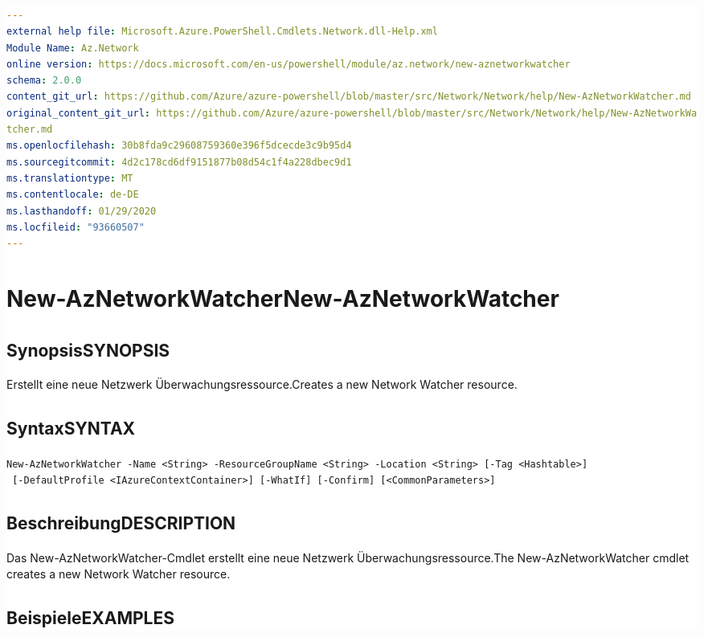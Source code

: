 ```yaml
---
external help file: Microsoft.Azure.PowerShell.Cmdlets.Network.dll-Help.xml
Module Name: Az.Network
online version: https://docs.microsoft.com/en-us/powershell/module/az.network/new-aznetworkwatcher
schema: 2.0.0
content_git_url: https://github.com/Azure/azure-powershell/blob/master/src/Network/Network/help/New-AzNetworkWatcher.md
original_content_git_url: https://github.com/Azure/azure-powershell/blob/master/src/Network/Network/help/New-AzNetworkWatcher.md
ms.openlocfilehash: 30b8fda9c29608759360e396f5dcecde3c9b95d4
ms.sourcegitcommit: 4d2c178cd6df9151877b08d54c1f4a228dbec9d1
ms.translationtype: MT
ms.contentlocale: de-DE
ms.lasthandoff: 01/29/2020
ms.locfileid: "93660507"
---
```

# <span data-ttu-id="8102e-101">New-AzNetworkWatcher</span><span class="sxs-lookup"><span data-stu-id="8102e-101">New-AzNetworkWatcher</span></span>

## <span data-ttu-id="8102e-102">Synopsis</span><span class="sxs-lookup"><span data-stu-id="8102e-102">SYNOPSIS</span></span>
<span data-ttu-id="8102e-103">Erstellt eine neue Netzwerk Überwachungsressource.</span><span class="sxs-lookup"><span data-stu-id="8102e-103">Creates a new Network Watcher resource.</span></span>

## <span data-ttu-id="8102e-104">Syntax</span><span class="sxs-lookup"><span data-stu-id="8102e-104">SYNTAX</span></span>

```
New-AzNetworkWatcher -Name <String> -ResourceGroupName <String> -Location <String> [-Tag <Hashtable>]
 [-DefaultProfile <IAzureContextContainer>] [-WhatIf] [-Confirm] [<CommonParameters>]
```

## <span data-ttu-id="8102e-105">Beschreibung</span><span class="sxs-lookup"><span data-stu-id="8102e-105">DESCRIPTION</span></span>
<span data-ttu-id="8102e-106">Das New-AzNetworkWatcher-Cmdlet erstellt eine neue Netzwerk Überwachungsressource.</span><span class="sxs-lookup"><span data-stu-id="8102e-106">The New-AzNetworkWatcher cmdlet creates a new Network Watcher resource.</span></span>

## <span data-ttu-id="8102e-107">Beispiele</span><span class="sxs-lookup"><span data-stu-id="8102e-107">EXAMPLES</span></span>
